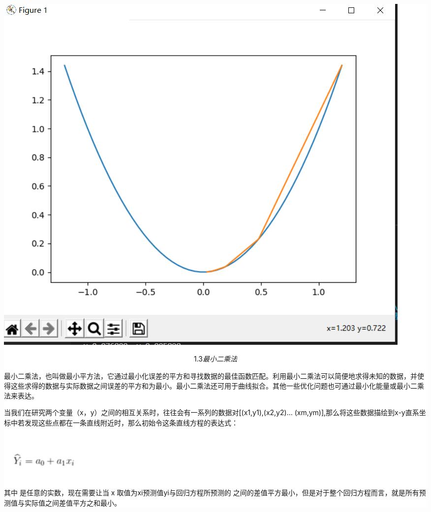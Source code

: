 ![gjy4](gjy4.png)

$$1.3最小二乘法$$

最小二乘法，也叫做最小平方法，它通过最小化误差的平方和寻找数据的最佳函数匹配。利用最小二乘法可以简便地求得未知的数据，并使得这些求得的数据与实际数据之间误差的平方和为最小。最小二乘法还可用于曲线拟合。其他一些优化问题也可通过最小化能量或最小二乘法来表达。

当我们在研究两个变量（x，y）之间的相互关系时，往往会有一系列的数据对[(x1,y1),(x2,y2)... (xm,ym)],那么将这些数据描绘到x-y直系坐标中若发现这些点都在一条直线附近时，那么初始令这条直线方程的表达式：

![gjy8](gjy8.png)


其中  是任意的实数，现在需要让当 x 取值为xi预测值yi与回归方程所预测的 之间的差值平方最小，但是对于整个回归方程而言，就是所有预测值与实际值之间差值平方之和最小。
